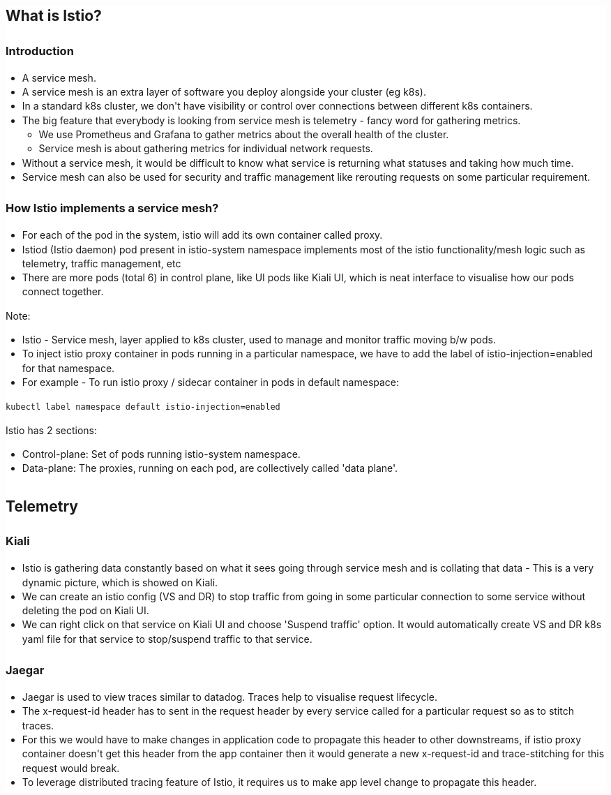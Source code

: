 ## What is Istio?

### Introduction
- A service mesh.
- A service mesh is an extra layer of software you deploy alongside your cluster (eg k8s).
- In a standard k8s cluster, we don't have visibility or control over connections between different k8s containers.
- The big feature that everybody is looking from service mesh is telemetry - fancy word for gathering metrics.
  - We use Prometheus and Grafana to gather metrics about the overall health of the cluster. 
  - Service mesh is about gathering metrics for individual network requests.
- Without a service mesh, it would be difficult to know what service is returning what statuses and taking how much time.
- Service mesh can also be used for security and traffic management like rerouting requests on some particular requirement.

### How Istio implements a service mesh?

- For each of the pod in the system, istio will add its own container called proxy.
- Istiod (Istio daemon) pod present in istio-system namespace implements most of the istio functionality/mesh logic such as telemetry, traffic management, etc
- There are more pods (total 6) in control plane, like UI pods like Kiali UI, which is neat interface to visualise how our pods connect together.

Note:
- Istio - Service mesh, layer applied to k8s cluster, used to manage and monitor traffic moving b/w pods.
- To inject istio proxy container in pods running in a particular namespace, we have to add the label of istio-injection=enabled for that namespace.
- For example - To run istio proxy / sidecar container in pods in default namespace:
```
kubectl label namespace default istio-injection=enabled
```

Istio has 2 sections:
- Control-plane: Set of pods running istio-system namespace.
- Data-plane: The proxies, running on each pod, are collectively called 'data plane'.

## Telemetry

### Kiali
- Istio is gathering data constantly based on what it sees going through service mesh and is collating that data - This is a very dynamic picture, which is showed on Kiali.
- We can create an istio config (VS and DR) to stop traffic from going in some particular connection to some service without deleting the pod on Kiali UI.
- We can right click on that service on Kiali UI and choose 'Suspend traffic' option. It would automatically create VS and DR k8s yaml file for that service to stop/suspend traffic to that service.

### Jaegar
- Jaegar is used to view traces similar to datadog. Traces help to visualise request lifecycle.
- The x-request-id header has to sent in the request header by every service called for a particular request so as to stitch traces.
- For this we would have to make changes in application code to propagate this header to other downstreams, if istio proxy container doesn't get this header from the app container then it would generate a new x-request-id and trace-stitching for this request would break.
- To leverage distributed tracing feature of Istio, it requires us to make app level change to propagate this header.

